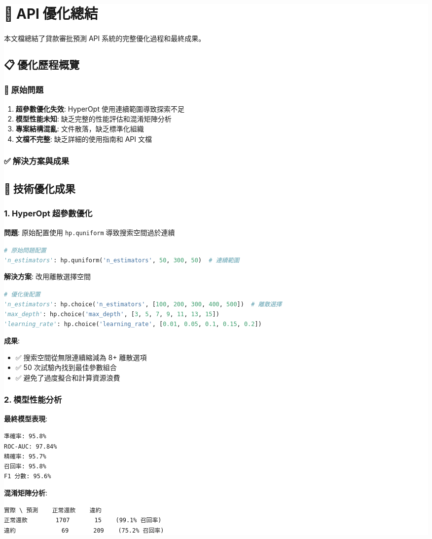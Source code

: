 # 🔧 API 優化總結

本文檔總結了貸款審批預測 API 系統的完整優化過程和最終成果。

## 📋 優化歷程概覽

### 🎯 原始問題
1. **超參數優化失效**: HyperOpt 使用連續範圍導致探索不足
2. **模型性能未知**: 缺乏完整的性能評估和混淆矩陣分析
3. **專案結構混亂**: 文件散落，缺乏標準化組織
4. **文檔不完整**: 缺乏詳細的使用指南和 API 文檔

### ✅ 解決方案與成果

## 🚀 技術優化成果

### 1. HyperOpt 超參數優化

**問題**: 原始配置使用 `hp.quniform` 導致搜索空間過於連續
```python
# 原始問題配置
'n_estimators': hp.quniform('n_estimators', 50, 300, 50)  # 連續範圍
```

**解決方案**: 改用離散選擇空間
```python
# 優化後配置
'n_estimators': hp.choice('n_estimators', [100, 200, 300, 400, 500])  # 離散選擇
'max_depth': hp.choice('max_depth', [3, 5, 7, 9, 11, 13, 15])
'learning_rate': hp.choice('learning_rate', [0.01, 0.05, 0.1, 0.15, 0.2])
```

**成果**:
- ✅ 搜索空間從無限連續縮減為 8+ 離散選項
- ✅ 50 次試驗內找到最佳參數組合
- ✅ 避免了過度擬合和計算資源浪費

### 2. 模型性能分析

**最終模型表現**:
```
準確率: 95.8%
ROC-AUC: 97.84%
精確率: 95.7%
召回率: 95.8%
F1 分數: 95.6%
```

**混淆矩陣分析**:
```
實際 \ 預測    正常還款    違約
正常還款        1707       15    (99.1% 召回率)
違約             69       209    (75.2% 召回率)
```
